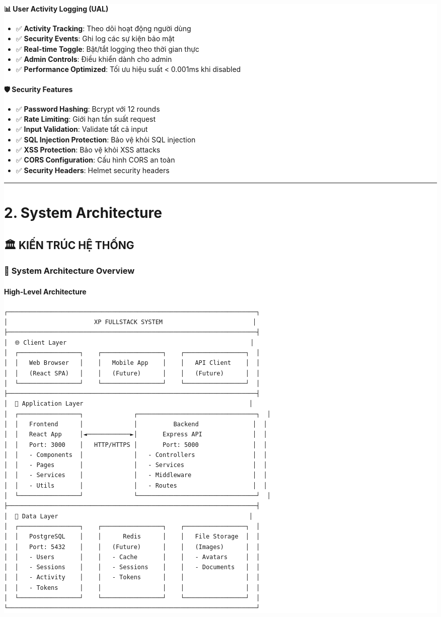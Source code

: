 #### **📊 User Activity Logging (UAL)**  
- ✅ **Activity Tracking**: Theo dõi hoạt động người dùng
- ✅ **Security Events**: Ghi log các sự kiện bảo mật
- ✅ **Real-time Toggle**: Bật/tắt logging theo thời gian thực
- ✅ **Admin Controls**: Điều khiển dành cho admin
- ✅ **Performance Optimized**: Tối ưu hiệu suất < 0.001ms khi disabled

#### **🛡️ Security Features**
- ✅ **Password Hashing**: Bcrypt với 12 rounds
- ✅ **Rate Limiting**: Giới hạn tần suất request
- ✅ **Input Validation**: Validate tất cả input
- ✅ **SQL Injection Protection**: Bảo vệ khỏi SQL injection
- ✅ **XSS Protection**: Bảo vệ khỏi XSS attacks
- ✅ **CORS Configuration**: Cấu hình CORS an toàn
- ✅ **Security Headers**: Helmet security headers

---

# 2. System Architecture

## 🏛️ **KIẾN TRÚC HỆ THỐNG**

### 🧩 **System Architecture Overview**

#### **High-Level Architecture**
```
┌─────────────────────────────────────────────────────────────────────┐
│                        XP FULLSTACK SYSTEM                         │
├─────────────────────────────────────────────────────────────────────┤
│  🌐 Client Layer                                                   │
│  ┌─────────────────┐    ┌─────────────────┐    ┌─────────────────┐  │
│  │   Web Browser   │    │   Mobile App    │    │   API Client    │  │
│  │   (React SPA)   │    │   (Future)      │    │   (Future)      │  │
│  └─────────────────┘    └─────────────────┘    └─────────────────┘  │
├─────────────────────────────────────────────────────────────────────┤
│  🚀 Application Layer                                              │
│  ┌─────────────────┐              ┌─────────────────────────────────┐  │
│  │   Frontend      │              │          Backend               │  │
│  │   React App     │◄────────────►│       Express API              │  │
│  │   Port: 3000    │   HTTP/HTTPS │       Port: 5000               │  │
│  │   - Components  │              │   - Controllers                │  │
│  │   - Pages       │              │   - Services                   │  │
│  │   - Services    │              │   - Middleware                 │  │
│  │   - Utils       │              │   - Routes                     │  │
│  └─────────────────┘              └─────────────────────────────────┘  │
├─────────────────────────────────────────────────────────────────────┤
│  💾 Data Layer                                                     │
│  ┌─────────────────┐    ┌─────────────────┐    ┌─────────────────┐  │
│  │   PostgreSQL    │    │      Redis      │    │   File Storage  │  │
│  │   Port: 5432    │    │   (Future)      │    │   (Images)      │  │
│  │   - Users       │    │   - Cache       │    │   - Avatars     │  │
│  │   - Sessions    │    │   - Sessions    │    │   - Documents   │  │
│  │   - Activity    │    │   - Tokens      │    │                 │  │
│  │   - Tokens      │    │                 │    │                 │  │
│  └─────────────────┘    └─────────────────┘    └─────────────────┘  │
└─────────────────────────────────────────────────────────────────────┘
```
